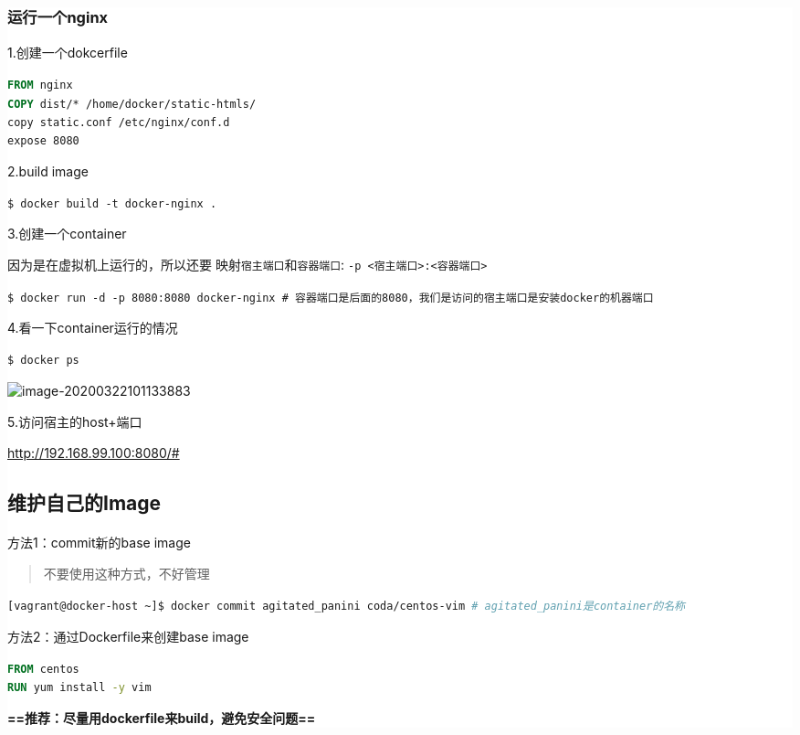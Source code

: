 

### 运行一个nginx

1.创建一个dokcerfile

```dockerfile
FROM nginx
COPY dist/* /home/docker/static-htmls/
copy static.conf /etc/nginx/conf.d
expose 8080
```

2.build image

```shell
$ docker build -t docker-nginx .
```

3.创建一个container

因为是在虚拟机上运行的，所以还要 映射`宿主端口`和`容器端口`: `-p <宿主端口>:<容器端口>`

```shell
$ docker run -d -p 8080:8080 docker-nginx # 容器端口是后面的8080，我们是访问的宿主端口是安装docker的机器端口
```

4.看一下container运行的情况

`$ docker ps`

![image-20200322101133883](https://ipic-coda.oss-cn-beijing.aliyuncs.com/2020-03-22-021134.png)

5.访问宿主的host+端口

http://192.168.99.100:8080/#





## 维护自己的Image

方法1：commit新的base image

> 不要使用这种方式，不好管理

```sh
[vagrant@docker-host ~]$ docker commit agitated_panini coda/centos-vim # agitated_panini是container的名称
```



方法2：通过Dockerfile来创建base image

```dockerfile
FROM centos
RUN yum install -y vim
```

**==推荐：尽量用dockerfile来build，避免安全问题==**
